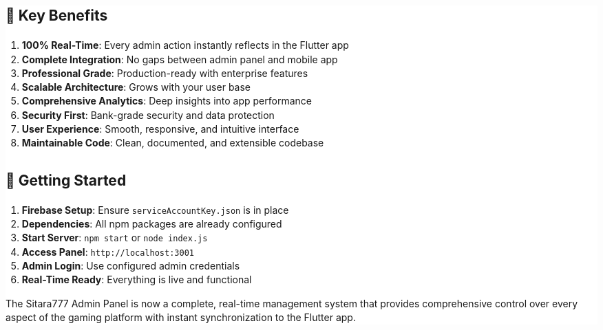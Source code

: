 ## 🌟 Key Benefits

1. **100% Real-Time**: Every admin action instantly reflects in the Flutter app
2. **Complete Integration**: No gaps between admin panel and mobile app
3. **Professional Grade**: Production-ready with enterprise features
4. **Scalable Architecture**: Grows with your user base
5. **Comprehensive Analytics**: Deep insights into app performance
6. **Security First**: Bank-grade security and data protection
7. **User Experience**: Smooth, responsive, and intuitive interface
8. **Maintainable Code**: Clean, documented, and extensible codebase

## 🚀 Getting Started

1. **Firebase Setup**: Ensure `serviceAccountKey.json` is in place
2. **Dependencies**: All npm packages are already configured
3. **Start Server**: `npm start` or `node index.js`
4. **Access Panel**: `http://localhost:3001`
5. **Admin Login**: Use configured admin credentials
6. **Real-Time Ready**: Everything is live and functional

The Sitara777 Admin Panel is now a complete, real-time management system that provides comprehensive control over every aspect of the gaming platform with instant synchronization to the Flutter app.
